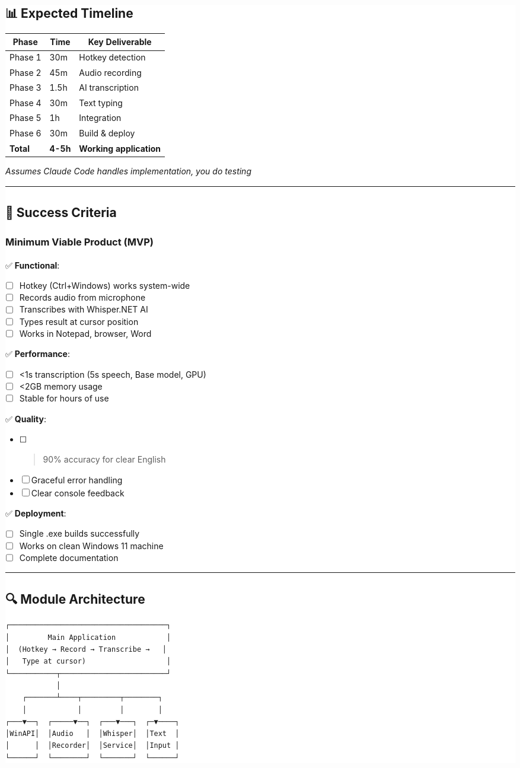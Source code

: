 
## 📊 Expected Timeline

| Phase | Time | Key Deliverable |
|-------|------|----------------|
| Phase 1 | 30m | Hotkey detection |
| Phase 2 | 45m | Audio recording |
| Phase 3 | 1.5h | AI transcription |
| Phase 4 | 30m | Text typing |
| Phase 5 | 1h | Integration |
| Phase 6 | 30m | Build & deploy |
| **Total** | **4-5h** | **Working application** |

*Assumes Claude Code handles implementation, you do testing*

---

## 🎯 Success Criteria

### Minimum Viable Product (MVP)

✅ **Functional**:
- [ ] Hotkey (Ctrl+Windows) works system-wide
- [ ] Records audio from microphone
- [ ] Transcribes with Whisper.NET AI
- [ ] Types result at cursor position
- [ ] Works in Notepad, browser, Word

✅ **Performance**:
- [ ] <1s transcription (5s speech, Base model, GPU)
- [ ] <2GB memory usage
- [ ] Stable for hours of use

✅ **Quality**:
- [ ] >90% accuracy for clear English
- [ ] Graceful error handling
- [ ] Clear console feedback

✅ **Deployment**:
- [ ] Single .exe builds successfully
- [ ] Works on clean Windows 11 machine
- [ ] Complete documentation

---

## 🔍 Module Architecture

```
┌─────────────────────────────────────┐
│         Main Application            │
│  (Hotkey → Record → Transcribe →   │
│   Type at cursor)                   │
└───────────┬─────────────────────────┘
            │
    ┌───────┴────┬─────────┬────────┐
    │            │         │        │
┌───▼──┐  ┌─────▼──┐  ┌───▼───┐  ┌─▼────┐
│WinAPI│  │Audio   │  │Whisper│  │Text  │
│      │  │Recorder│  │Service│  │Input │
└──────┘  └────────┘  └───────┘  └──────┘
```